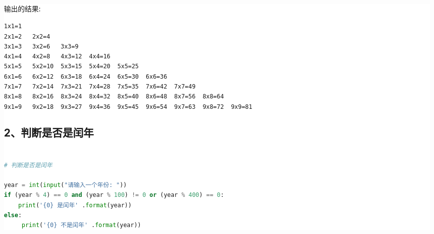 输出的结果:

```txt
1x1=1   
2x1=2   2x2=4   
3x1=3   3x2=6   3x3=9   
4x1=4   4x2=8   4x3=12  4x4=16  
5x1=5   5x2=10  5x3=15  5x4=20  5x5=25  
6x1=6   6x2=12  6x3=18  6x4=24  6x5=30  6x6=36  
7x1=7   7x2=14  7x3=21  7x4=28  7x5=35  7x6=42  7x7=49  
8x1=8   8x2=16  8x3=24  8x4=32  8x5=40  8x6=48  8x7=56  8x8=64  
9x1=9   9x2=18  9x3=27  9x4=36  9x5=45  9x6=54  9x7=63  9x8=72  9x9=81 
```

## 2、判断是否是闰年 ##

```python

# 判断是否是闰年

year = int(input("请输入一个年份: "))
if (year % 4) == 0 and (year % 100) != 0 or (year % 400) == 0:
    print('{0} 是闰年' .format(year))
else:
     print('{0} 不是闰年' .format(year))

```
